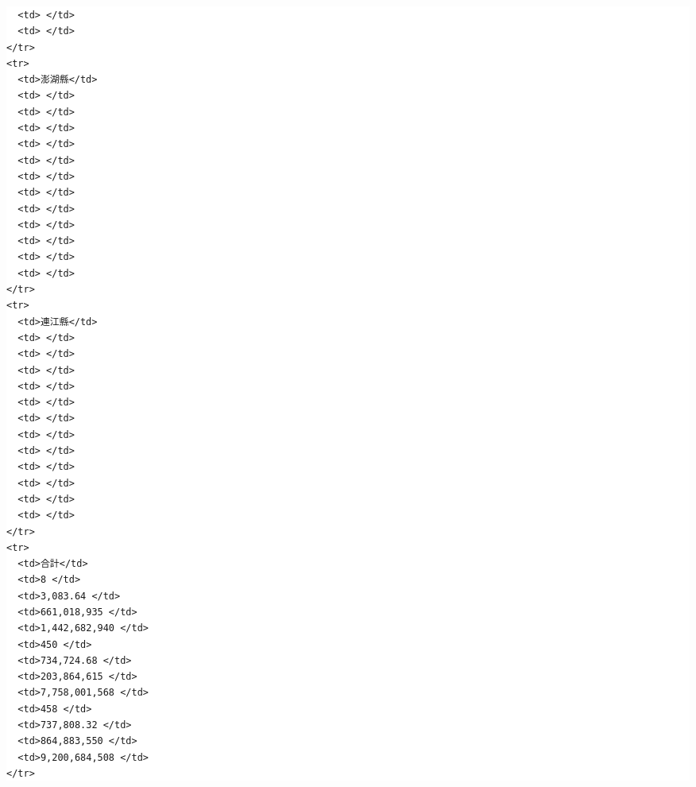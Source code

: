       <td> </td>
      <td> </td>
    </tr>
    <tr>
      <td>澎湖縣</td>
      <td> </td>
      <td> </td>
      <td> </td>
      <td> </td>
      <td> </td>
      <td> </td>
      <td> </td>
      <td> </td>
      <td> </td>
      <td> </td>
      <td> </td>
      <td> </td>
    </tr>
    <tr>
      <td>連江縣</td>
      <td> </td>
      <td> </td>
      <td> </td>
      <td> </td>
      <td> </td>
      <td> </td>
      <td> </td>
      <td> </td>
      <td> </td>
      <td> </td>
      <td> </td>
      <td> </td>
    </tr>
    <tr>
      <td>合計</td>
      <td>8 </td>
      <td>3,083.64 </td>
      <td>661,018,935 </td>
      <td>1,442,682,940 </td>
      <td>450 </td>
      <td>734,724.68 </td>
      <td>203,864,615 </td>
      <td>7,758,001,568 </td>
      <td>458 </td>
      <td>737,808.32 </td>
      <td>864,883,550 </td>
      <td>9,200,684,508 </td>
    </tr>
  </tbody>
</table>
